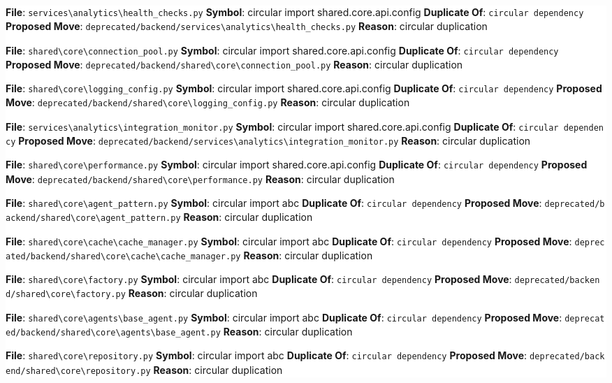 **File**: `services\analytics\health_checks.py`
**Symbol**: circular import shared.core.api.config
**Duplicate Of**: `circular dependency`
**Proposed Move**: `deprecated/backend/services\analytics\health_checks.py`
**Reason**: circular duplication

**File**: `shared\core\connection_pool.py`
**Symbol**: circular import shared.core.api.config
**Duplicate Of**: `circular dependency`
**Proposed Move**: `deprecated/backend/shared\core\connection_pool.py`
**Reason**: circular duplication

**File**: `shared\core\logging_config.py`
**Symbol**: circular import shared.core.api.config
**Duplicate Of**: `circular dependency`
**Proposed Move**: `deprecated/backend/shared\core\logging_config.py`
**Reason**: circular duplication

**File**: `services\analytics\integration_monitor.py`
**Symbol**: circular import shared.core.api.config
**Duplicate Of**: `circular dependency`
**Proposed Move**: `deprecated/backend/services\analytics\integration_monitor.py`
**Reason**: circular duplication

**File**: `shared\core\performance.py`
**Symbol**: circular import shared.core.api.config
**Duplicate Of**: `circular dependency`
**Proposed Move**: `deprecated/backend/shared\core\performance.py`
**Reason**: circular duplication

**File**: `shared\core\agent_pattern.py`
**Symbol**: circular import abc
**Duplicate Of**: `circular dependency`
**Proposed Move**: `deprecated/backend/shared\core\agent_pattern.py`
**Reason**: circular duplication

**File**: `shared\core\cache\cache_manager.py`
**Symbol**: circular import abc
**Duplicate Of**: `circular dependency`
**Proposed Move**: `deprecated/backend/shared\core\cache\cache_manager.py`
**Reason**: circular duplication

**File**: `shared\core\factory.py`
**Symbol**: circular import abc
**Duplicate Of**: `circular dependency`
**Proposed Move**: `deprecated/backend/shared\core\factory.py`
**Reason**: circular duplication

**File**: `shared\core\agents\base_agent.py`
**Symbol**: circular import abc
**Duplicate Of**: `circular dependency`
**Proposed Move**: `deprecated/backend/shared\core\agents\base_agent.py`
**Reason**: circular duplication

**File**: `shared\core\repository.py`
**Symbol**: circular import abc
**Duplicate Of**: `circular dependency`
**Proposed Move**: `deprecated/backend/shared\core\repository.py`
**Reason**: circular duplication
